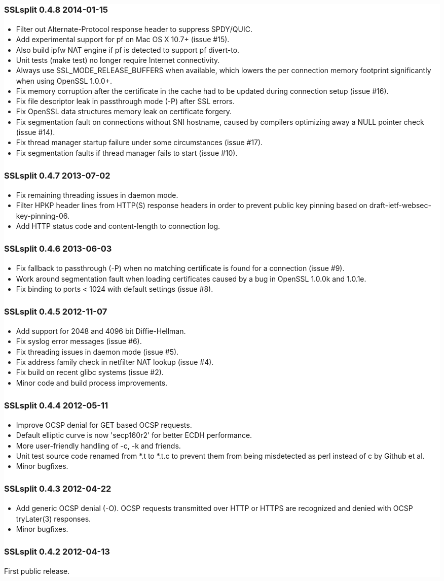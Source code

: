 
### SSLsplit 0.4.8 2014-01-15

-   Filter out Alternate-Protocol response header to suppress SPDY/QUIC.
-   Add experimental support for pf on Mac OS X 10.7+ (issue #15).
-   Also build ipfw NAT engine if pf is detected to support pf divert-to.
-   Unit tests (make test) no longer require Internet connectivity.
-   Always use SSL_MODE_RELEASE_BUFFERS when available, which lowers the per
    connection memory footprint significantly when using OpenSSL 1.0.0+.
-   Fix memory corruption after the certificate in the cache had to be updated
    during connection setup (issue #16).
-   Fix file descriptor leak in passthrough mode (-P) after SSL errors.
-   Fix OpenSSL data structures memory leak on certificate forgery.
-   Fix segmentation fault on connections without SNI hostname, caused by
    compilers optimizing away a NULL pointer check (issue #14).
-   Fix thread manager startup failure under some circumstances (issue #17).
-   Fix segmentation faults if thread manager fails to start (issue #10).


### SSLsplit 0.4.7 2013-07-02

-   Fix remaining threading issues in daemon mode.
-   Filter HPKP header lines from HTTP(S) response headers in order to prevent
    public key pinning based on draft-ietf-websec-key-pinning-06.
-   Add HTTP status code and content-length to connection log.


### SSLsplit 0.4.6 2013-06-03

-   Fix fallback to passthrough (-P) when no matching certificate is found
    for a connection (issue #9).
-   Work around segmentation fault when loading certificates caused by a bug
    in OpenSSL 1.0.0k and 1.0.1e.
-   Fix binding to ports < 1024 with default settings (issue #8).


### SSLsplit 0.4.5 2012-11-07

-   Add support for 2048 and 4096 bit Diffie-Hellman.
-   Fix syslog error messages (issue #6).
-   Fix threading issues in daemon mode (issue #5).
-   Fix address family check in netfilter NAT lookup (issue #4).
-   Fix build on recent glibc systems (issue #2).
-   Minor code and build process improvements.


### SSLsplit 0.4.4 2012-05-11

-   Improve OCSP denial for GET based OCSP requests.
-   Default elliptic curve is now 'secp160r2' for better ECDH performance.
-   More user-friendly handling of -c, -k and friends.
-   Unit test source code renamed from *.t to *.t.c to prevent them from being
    misdetected as perl instead of c by Github et al.
-   Minor bugfixes.


### SSLsplit 0.4.3 2012-04-22

-   Add generic OCSP denial (-O).  OCSP requests transmitted over HTTP or HTTPS
    are recognized and denied with OCSP tryLater(3) responses.
-   Minor bugfixes.


### SSLsplit 0.4.2 2012-04-13

First public release.


